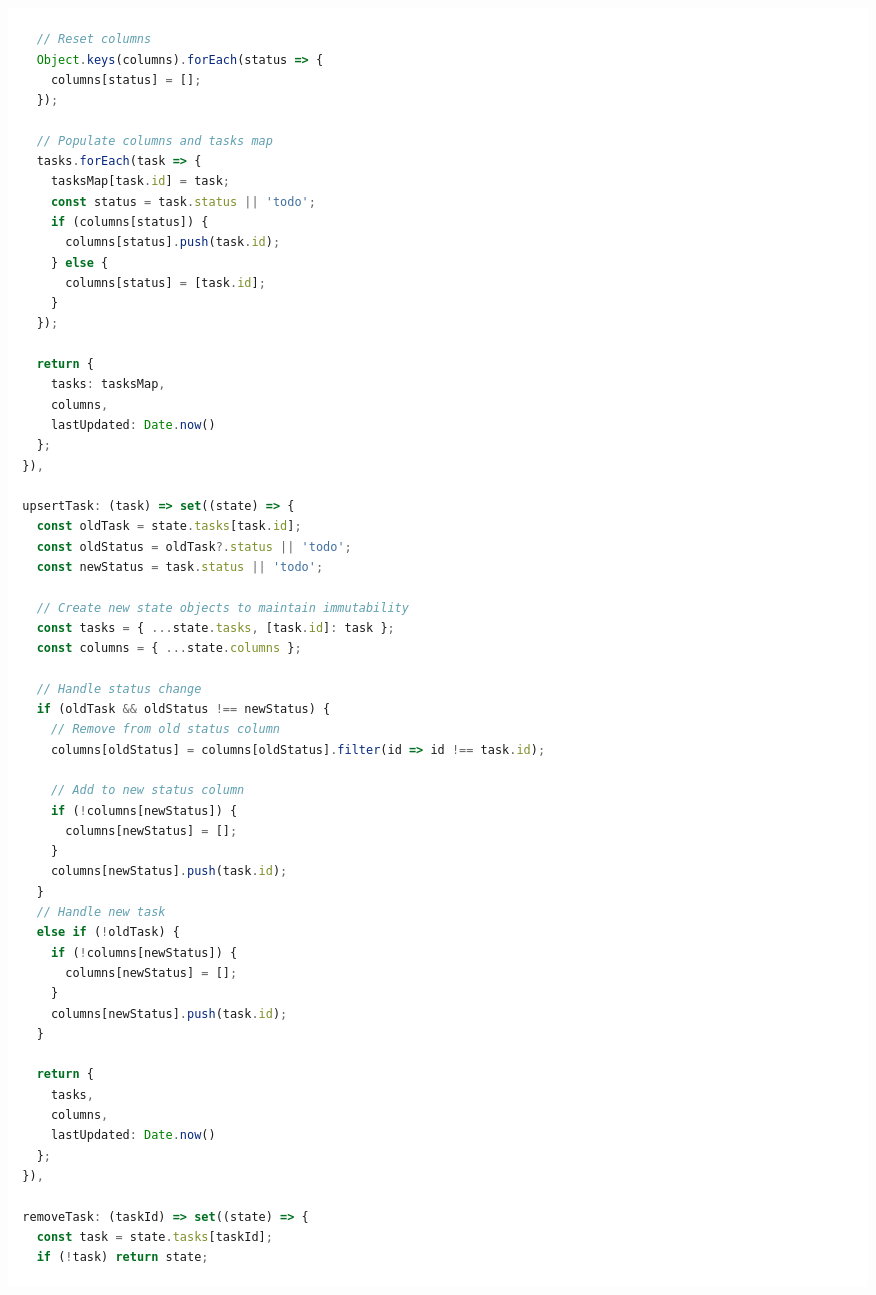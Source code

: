 ```typescript
    
    // Reset columns
    Object.keys(columns).forEach(status => {
      columns[status] = [];
    });
    
    // Populate columns and tasks map
    tasks.forEach(task => {
      tasksMap[task.id] = task;
      const status = task.status || 'todo';
      if (columns[status]) {
        columns[status].push(task.id);
      } else {
        columns[status] = [task.id];
      }
    });
    
    return {
      tasks: tasksMap,
      columns,
      lastUpdated: Date.now()
    };
  }),
  
  upsertTask: (task) => set((state) => {
    const oldTask = state.tasks[task.id];
    const oldStatus = oldTask?.status || 'todo';
    const newStatus = task.status || 'todo';
    
    // Create new state objects to maintain immutability
    const tasks = { ...state.tasks, [task.id]: task };
    const columns = { ...state.columns };
    
    // Handle status change
    if (oldTask && oldStatus !== newStatus) {
      // Remove from old status column
      columns[oldStatus] = columns[oldStatus].filter(id => id !== task.id);
      
      // Add to new status column
      if (!columns[newStatus]) {
        columns[newStatus] = [];
      }
      columns[newStatus].push(task.id);
    } 
    // Handle new task
    else if (!oldTask) {
      if (!columns[newStatus]) {
        columns[newStatus] = [];
      }
      columns[newStatus].push(task.id);
    }
    
    return {
      tasks,
      columns,
      lastUpdated: Date.now()
    };
  }),
  
  removeTask: (taskId) => set((state) => {
    const task = state.tasks[taskId];
    if (!task) return state;
    
```